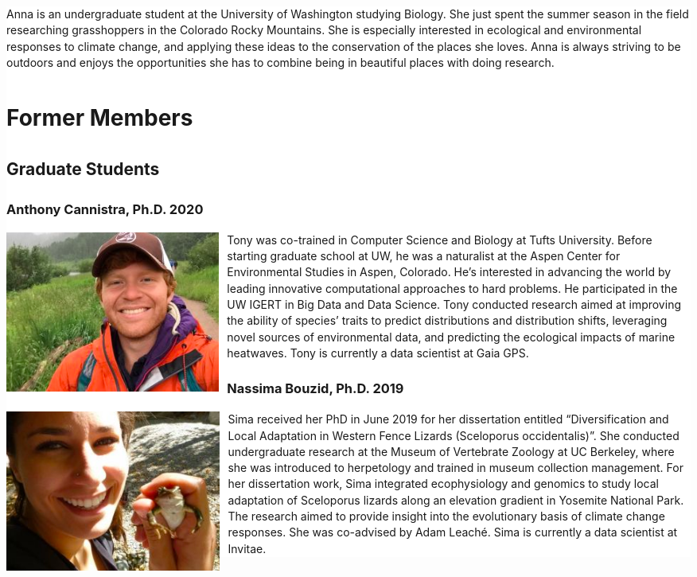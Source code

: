 Anna is an undergraduate student at the University of Washington studying Biology. She just spent the summer season in the field researching grasshoppers in the Colorado Rocky Mountains. She is especially interested in ecological and environmental responses to climate change, and applying these ideas to the conservation of the places she loves. Anna is always striving to be outdoors and enjoys the opportunities she has to combine being in beautiful places with doing research.

# Former Members

## Graduate Students
### Anthony Cannistra, Ph.D. 2020
<img src="/assets/img/people/Tony.png" alt="Tony" height="200" style="float: left; margin-right: 10px;">
Tony was co-trained in Computer Science and Biology at Tufts University. Before starting graduate school at UW, he was a naturalist at the Aspen Center for Environmental Studies in Aspen, Colorado. He’s interested in advancing the world by leading innovative computational approaches to hard problems.  He participated in the UW IGERT in Big Data and Data Science. Tony conducted research aimed at improving the ability of species’ traits to predict distributions and distribution shifts, leveraging novel sources of environmental data, and predicting the ecological impacts of marine heatwaves. Tony is currently a data scientist at Gaia GPS.

### Nassima Bouzid, Ph.D. 2019
<img src="/assets/img/people/Sima.png" alt="Sima" height="200" style="float: left; margin-right: 10px;">
Sima received her PhD in June 2019 for her dissertation entitled “Diversification and Local Adaptation in Western Fence Lizards (Sceloporus occidentalis)”. She conducted undergraduate research at the Museum of Vertebrate Zoology at UC Berkeley, where she was introduced to herpetology and trained in museum collection management. For her dissertation work, Sima integrated ecophysiology and genomics to study local adaptation of Sceloporus lizards along an elevation gradient in Yosemite National Park. The research aimed to provide insight into the evolutionary basis of climate change responses. She was co-advised by Adam Leaché. Sima is currently a data scientist at Invitae.
